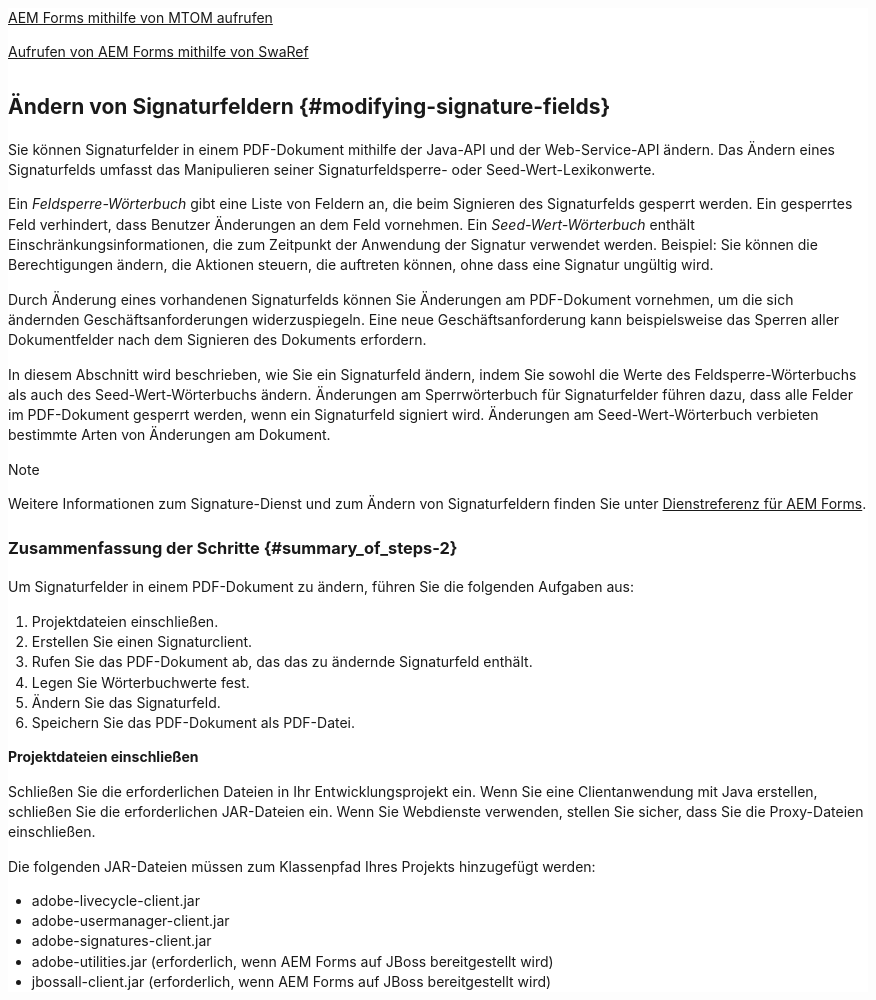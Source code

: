 [AEM Forms mithilfe von MTOM aufrufen](/help/forms/developing/invoking-aem-forms-using-web.md#invoking-aem-forms-using-mtom)

[Aufrufen von AEM Forms mithilfe von SwaRef](/help/forms/developing/invoking-aem-forms-using-web.md#invoking-aem-forms-using-swaref)

## Ändern von Signaturfeldern {#modifying-signature-fields}

Sie können Signaturfelder in einem PDF-Dokument mithilfe der Java-API und der Web-Service-API ändern. Das Ändern eines Signaturfelds umfasst das Manipulieren seiner Signaturfeldsperre- oder Seed-Wert-Lexikonwerte.

Ein *Feldsperre-Wörterbuch* gibt eine Liste von Feldern an, die beim Signieren des Signaturfelds gesperrt werden. Ein gesperrtes Feld verhindert, dass Benutzer Änderungen an dem Feld vornehmen. Ein *Seed-Wert-Wörterbuch* enthält Einschränkungsinformationen, die zum Zeitpunkt der Anwendung der Signatur verwendet werden. Beispiel: Sie können die Berechtigungen ändern, die Aktionen steuern, die auftreten können, ohne dass eine Signatur ungültig wird.

Durch Änderung eines vorhandenen Signaturfelds können Sie Änderungen am PDF-Dokument vornehmen, um die sich ändernden Geschäftsanforderungen widerzuspiegeln. Eine neue Geschäftsanforderung kann beispielsweise das Sperren aller Dokumentfelder nach dem Signieren des Dokuments erfordern.

In diesem Abschnitt wird beschrieben, wie Sie ein Signaturfeld ändern, indem Sie sowohl die Werte des Feldsperre-Wörterbuchs als auch des Seed-Wert-Wörterbuchs ändern. Änderungen am Sperrwörterbuch für Signaturfelder führen dazu, dass alle Felder im PDF-Dokument gesperrt werden, wenn ein Signaturfeld signiert wird. Änderungen am Seed-Wert-Wörterbuch verbieten bestimmte Arten von Änderungen am Dokument.

>[!NOTE]
>
>Weitere Informationen zum Signature-Dienst und zum Ändern von Signaturfeldern finden Sie unter [Dienstreferenz für AEM Forms](https://www.adobe.com/go/learn_aemforms_services_63).

### Zusammenfassung der Schritte {#summary_of_steps-2}

Um Signaturfelder in einem PDF-Dokument zu ändern, führen Sie die folgenden Aufgaben aus:

1. Projektdateien einschließen.
1. Erstellen Sie einen Signaturclient.
1. Rufen Sie das PDF-Dokument ab, das das zu ändernde Signaturfeld enthält.
1. Legen Sie Wörterbuchwerte fest.
1. Ändern Sie das Signaturfeld.
1. Speichern Sie das PDF-Dokument als PDF-Datei.

**Projektdateien einschließen**

Schließen Sie die erforderlichen Dateien in Ihr Entwicklungsprojekt ein. Wenn Sie eine Clientanwendung mit Java erstellen, schließen Sie die erforderlichen JAR-Dateien ein. Wenn Sie Webdienste verwenden, stellen Sie sicher, dass Sie die Proxy-Dateien einschließen.

Die folgenden JAR-Dateien müssen zum Klassenpfad Ihres Projekts hinzugefügt werden:

* adobe-livecycle-client.jar
* adobe-usermanager-client.jar
* adobe-signatures-client.jar
* adobe-utilities.jar (erforderlich, wenn AEM Forms auf JBoss bereitgestellt wird)
* jbossall-client.jar (erforderlich, wenn AEM Forms auf JBoss bereitgestellt wird)
